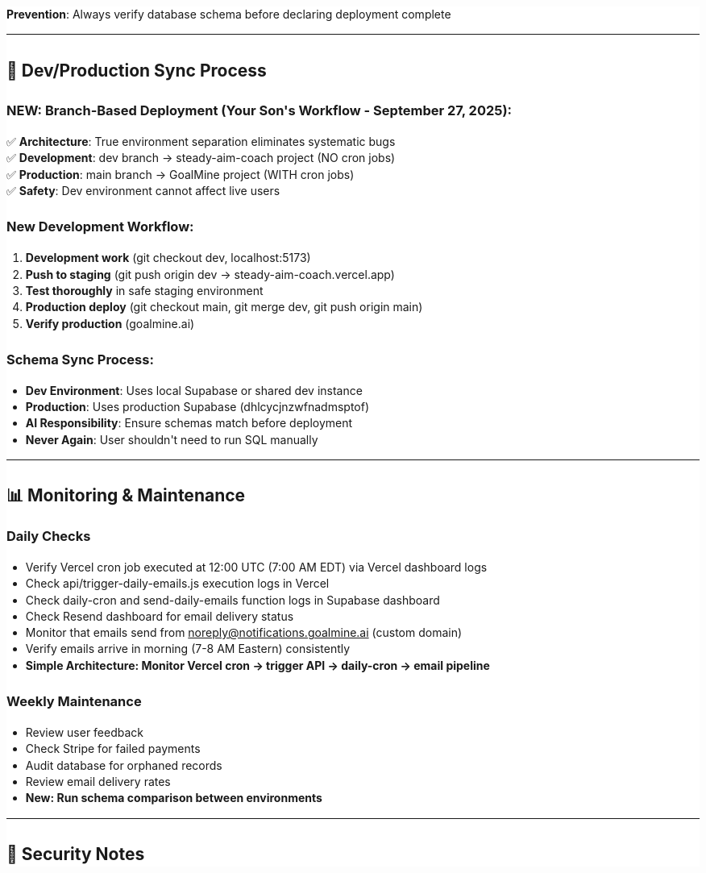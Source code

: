 **Prevention**: Always verify database schema before declaring deployment complete

---

## 🔄 Dev/Production Sync Process

### **NEW: Branch-Based Deployment (Your Son's Workflow - September 27, 2025):**
✅ **Architecture**: True environment separation eliminates systematic bugs  
✅ **Development**: dev branch → steady-aim-coach project (NO cron jobs)  
✅ **Production**: main branch → GoalMine project (WITH cron jobs)  
✅ **Safety**: Dev environment cannot affect live users

### **New Development Workflow:**
1. **Development work** (git checkout dev, localhost:5173)
2. **Push to staging** (git push origin dev → steady-aim-coach.vercel.app)
3. **Test thoroughly** in safe staging environment
4. **Production deploy** (git checkout main, git merge dev, git push origin main)
5. **Verify production** (goalmine.ai)

### **Schema Sync Process:**
- **Dev Environment**: Uses local Supabase or shared dev instance
- **Production**: Uses production Supabase (dhlcycjnzwfnadmsptof)
- **AI Responsibility**: Ensure schemas match before deployment
- **Never Again**: User shouldn't need to run SQL manually

---

## 📊 Monitoring & Maintenance

### Daily Checks
- Verify Vercel cron job executed at 12:00 UTC (7:00 AM EDT) via Vercel dashboard logs
- Check api/trigger-daily-emails.js execution logs in Vercel
- Check daily-cron and send-daily-emails function logs in Supabase dashboard
- Check Resend dashboard for email delivery status  
- Monitor that emails send from noreply@notifications.goalmine.ai (custom domain)
- Verify emails arrive in morning (7-8 AM Eastern) consistently
- **Simple Architecture: Monitor Vercel cron → trigger API → daily-cron → email pipeline**

### Weekly Maintenance
- Review user feedback
- Check Stripe for failed payments
- Audit database for orphaned records
- Review email delivery rates
- **New: Run schema comparison between environments**

---

## 🔐 Security Notes
